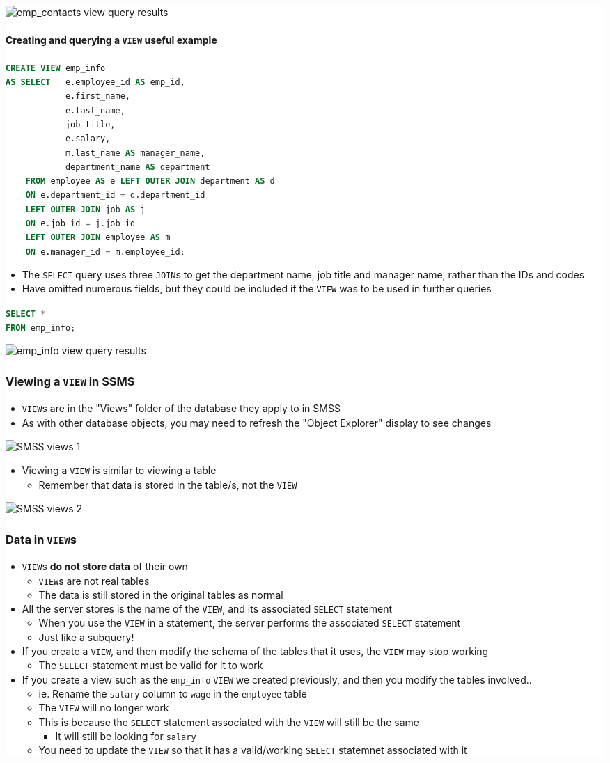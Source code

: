![emp_contacts view query results](http://snag.gy/878qR.jpg)

#### Creating and querying a `VIEW` useful example

``` sql
CREATE VIEW emp_info
AS SELECT	e.employee_id AS emp_id,
			e.first_name,
			e.last_name,
			job_title,
			e.salary,
			m.last_name AS manager_name,
			department_name AS department
	FROM employee AS e LEFT OUTER JOIN department AS d
	ON e.department_id = d.department_id
	LEFT OUTER JOIN job AS j
	ON e.job_id = j.job_id
	LEFT OUTER JOIN employee AS m
	ON e.manager_id = m.employee_id;
```

- The `SELECT` query uses three `JOIN`s to get the department name, job title and manager name, rather than the IDs and codes
- Have omitted numerous fields, but they could be included if the `VIEW` was to be used in further queries

``` sql
SELECT *
FROM emp_info;
```

![emp_info view query results](http://snag.gy/DNfNq.jpg)

### Viewing a `VIEW` in SSMS

- `VIEW`s are in the "Views" folder of the database they apply to in SMSS
- As with other database objects, you may need to refresh the "Object Explorer" display to see changes

![SMSS views 1](http://snag.gy/eYBwW.jpg)

- Viewing a `VIEW` is similar to viewing a table
	- Remember that data is stored in the table/s, not the `VIEW`

![SMSS views 2](http://snag.gy/SLZHD.jpg)

### Data in `VIEW`s

- `VIEW`s **do not store data** of their own
	- `VIEW`s are not real tables
	- The data is still stored in the original tables as normal
- All the server stores is the name of the `VIEW`, and its associated `SELECT` statement
	- When you use the `VIEW` in a statement, the server performs the associated `SELECT` statement
	- Just like a subquery!
- If you create a `VIEW`, and then modify the schema of the tables that it uses, the `VIEW` may stop working
	- The `SELECT` statement must be valid for it to work
- If you create a view such as the `emp_info` `VIEW` we created previously, and then you modify the tables involved..
	- ie. Rename the `salary` column to `wage` in the `employee` table
	- The `VIEW` will no longer work
	- This is because the `SELECT` statement associated with the `VIEW` will still be the same
		- It will still be looking for `salary`
	- You need to update the `VIEW` so that it has a valid/working `SELECT` statemnet associated with it
